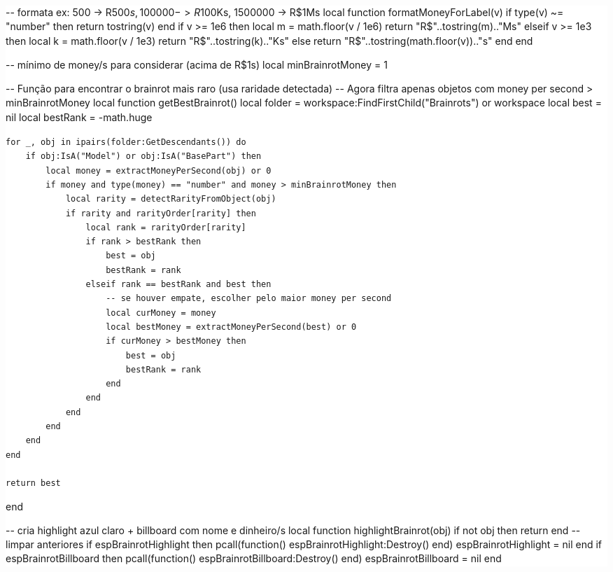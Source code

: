 -- formata ex: 500 -> R$500s, 100000 -> R$100Ks, 1500000 -> R$1Ms
local function formatMoneyForLabel(v)
    if type(v) ~= "number" then return tostring(v) end
    if v >= 1e6 then
        local m = math.floor(v / 1e6)
        return "R$"..tostring(m).."Ms"
    elseif v >= 1e3 then
        local k = math.floor(v / 1e3)
        return "R$"..tostring(k).."Ks"
    else
        return "R$"..tostring(math.floor(v)).."s"
    end
end

-- mínimo de money/s para considerar (acima de R$1s)
local minBrainrotMoney = 1

-- Função para encontrar o brainrot mais raro (usa raridade detectada)
-- Agora filtra apenas objetos com money per second > minBrainrotMoney
local function getBestBrainrot()
    local folder = workspace:FindFirstChild("Brainrots") or workspace
    local best = nil
    local bestRank = -math.huge

    for _, obj in ipairs(folder:GetDescendants()) do
        if obj:IsA("Model") or obj:IsA("BasePart") then
            local money = extractMoneyPerSecond(obj) or 0
            if money and type(money) == "number" and money > minBrainrotMoney then
                local rarity = detectRarityFromObject(obj)
                if rarity and rarityOrder[rarity] then
                    local rank = rarityOrder[rarity]
                    if rank > bestRank then
                        best = obj
                        bestRank = rank
                    elseif rank == bestRank and best then
                        -- se houver empate, escolher pelo maior money per second
                        local curMoney = money
                        local bestMoney = extractMoneyPerSecond(best) or 0
                        if curMoney > bestMoney then
                            best = obj
                            bestRank = rank
                        end
                    end
                end
            end
        end
    end

    return best
end

-- cria highlight azul claro + billboard com nome e dinheiro/s
local function highlightBrainrot(obj)
    if not obj then return end
    -- limpar anteriores
    if espBrainrotHighlight then
        pcall(function() espBrainrotHighlight:Destroy() end)
        espBrainrotHighlight = nil
    end
    if espBrainrotBillboard then
        pcall(function() espBrainrotBillboard:Destroy() end)
        espBrainrotBillboard = nil
    end

